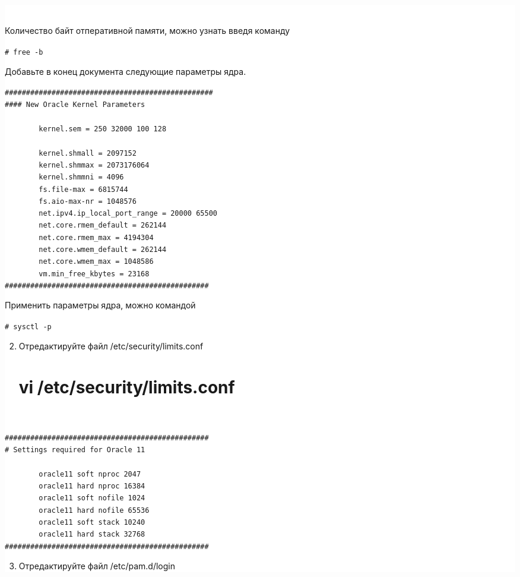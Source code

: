 <br/>

Количество байт отперативной памяти, можно узнать введя команду

	# free -b


Добавьте в конец документа следующие параметры ядра.

	#################################################
	#### New Oracle Kernel Parameters

			kernel.sem = 250 32000 100 128

			kernel.shmall = 2097152
			kernel.shmmax = 2073176064
			kernel.shmmni = 4096
			fs.file-max = 6815744
			fs.aio-max-nr = 1048576
			net.ipv4.ip_local_port_range = 20000 65500
			net.core.rmem_default = 262144
			net.core.rmem_max = 4194304
			net.core.wmem_default = 262144
			net.core.wmem_max = 1048586
			vm.min_free_kbytes = 23168
	################################################

Применить параметры ядра, можно командой

	# sysctl -p



2) Отредактируйте файл /etc/security/limits.conf

	# vi /etc/security/limits.conf

<br/>

	################################################
	# Settings required for Oracle 11

			oracle11 soft nproc 2047
			oracle11 hard nproc 16384
			oracle11 soft nofile 1024
			oracle11 hard nofile 65536
			oracle11 soft stack 10240
			oracle11 hard stack 32768
	################################################


3) Отредактируйте файл /etc/pam.d/login
